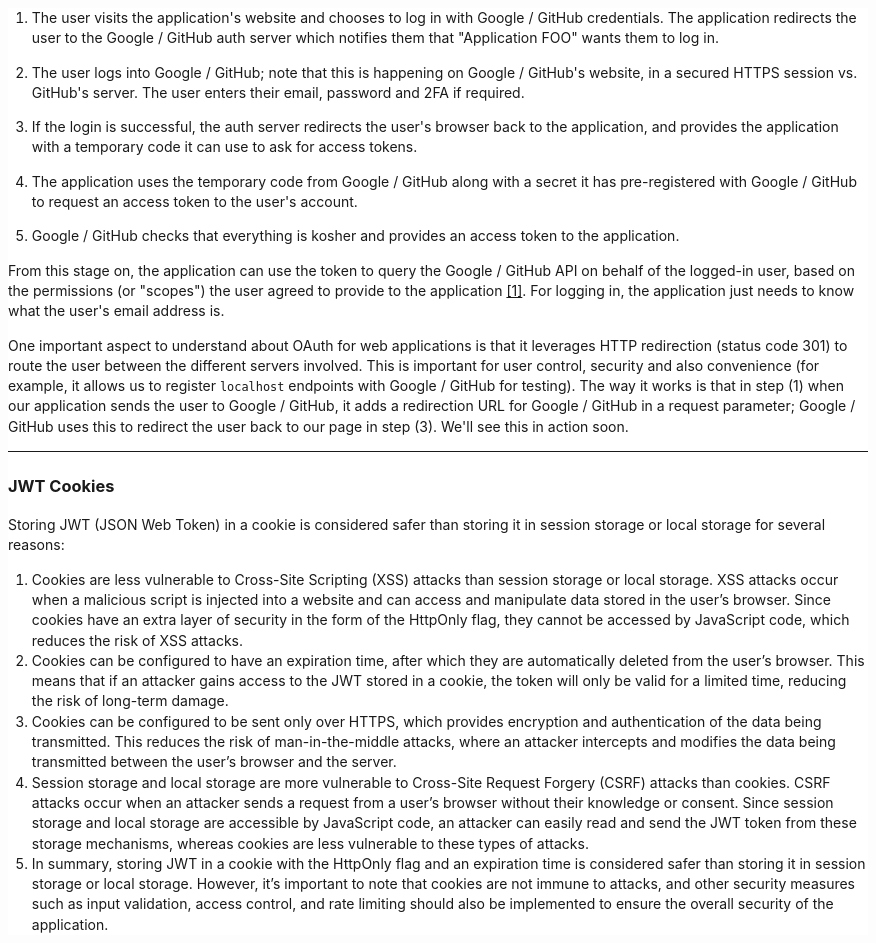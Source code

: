 1.  The user visits the application's website and chooses to log in with Google / GitHub credentials. The application redirects the user to the Google / GitHub auth server which notifies them that "Application FOO" wants them to log in.

2.  The user logs into Google / GitHub; note that this is happening on Google / GitHub's website, in a secured HTTPS session vs. GitHub's server. The user enters their email, password and 2FA if required.

3.  If the login is successful, the auth server redirects the user's browser back to the application, and provides the application with a temporary code it can use to ask for access tokens.

4.  The application uses the temporary code from Google / GitHub along with a secret it has pre-registered with Google / GitHub to request an access token to the user's account.

5.  Google / GitHub checks that everything is kosher and provides an access token to the application.

From this stage on, the application can use the token to query the Google / GitHub API on behalf of the logged-in user, based on the permissions (or "scopes") the user agreed to provide to the application [\[1\]](https://eli.thegreenplace.net/2023/sign-in-with-github-in-go/#footnote-1). For logging in, the application just needs to know what the user's email address is.

One important aspect to understand about OAuth for web applications is that it leverages HTTP redirection (status code 301) to route the user between the different servers involved. This is important for user control, security and also convenience (for example, it allows us to register `localhost` endpoints with Google / GitHub for testing). The way it works is that in step (1) when our application sends the user to Google / GitHub, it adds a redirection URL for Google / GitHub in a request parameter; Google / GitHub uses this to redirect the user back to our page in step (3). We'll see this in action soon.

---
### JWT Cookies
Storing JWT (JSON Web Token) in a cookie is considered safer than storing it in session storage or local storage for several reasons:

1. Cookies are less vulnerable to Cross-Site Scripting (XSS) attacks than session storage or local storage. XSS attacks occur when a malicious script is injected into a website and can access and manipulate data stored in the user’s browser. Since cookies have an extra layer of security in the form of the HttpOnly flag, they cannot be accessed by JavaScript code, which reduces the risk of XSS attacks.
2. Cookies can be configured to have an expiration time, after which they are automatically deleted from the user’s browser. This means that if an attacker gains access to the JWT stored in a cookie, the token will only be valid for a limited time, reducing the risk of long-term damage.
3. Cookies can be configured to be sent only over HTTPS, which provides encryption and authentication of the data being transmitted. This reduces the risk of man-in-the-middle attacks, where an attacker intercepts and modifies the data being transmitted between the user’s browser and the server.
4. Session storage and local storage are more vulnerable to Cross-Site Request Forgery (CSRF) attacks than cookies. CSRF attacks occur when an attacker sends a request from a user’s browser without their knowledge or consent. Since session storage and local storage are accessible by JavaScript code, an attacker can easily read and send the JWT token from these storage mechanisms, whereas cookies are less vulnerable to these types of attacks.
5. In summary, storing JWT in a cookie with the HttpOnly flag and an expiration time is considered safer than storing it in session storage or local storage. However, it’s important to note that cookies are not immune to attacks, and other security measures such as input validation, access control, and rate limiting should also be implemented to ensure the overall security of the application.
